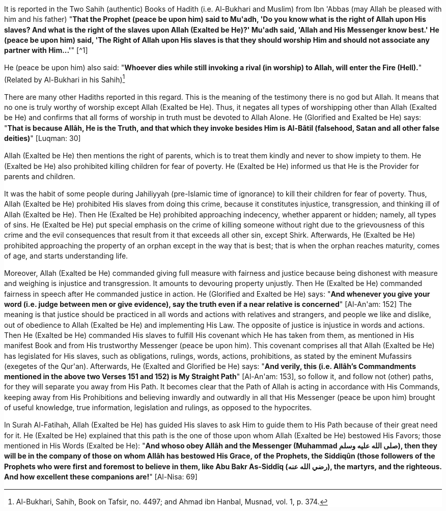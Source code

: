 It is reported in the Two Sahih (authentic) Books of Hadith (i.e. Al-Bukhari and Muslim) from Ibn 'Abbas (may Allah be pleased with him and his father) "**That the Prophet (peace be upon him) said to Mu'adh, 'Do you know what is the right of Allah upon His slaves? And what is the right of the slaves upon Allah (Exalted be He)?' Mu'adh said, 'Allah and His Messenger know best.' He (peace be upon him) said, 'The Right of Allah upon His slaves is that they should worship Him and should not associate any partner with Him...'**" [^1]

He (peace be upon him) also said: "**Whoever dies while still invoking a rival (in worship) to Allah, will enter the Fire (Hell).**"(Related by Al-Bukhari in his Sahih)[^2]

There are many other Hadiths reported in this regard. This is the meaning of the testimony there is no god but Allah. It means that no one is truly worthy of worship except Allah (Exalted be He). Thus, it negates all types of worshipping other than Allah (Exalted be He) and confirms that all forms of worship in truth must be devoted to Allah Alone. He (Glorified and Exalted be He) says: "**That is because Allâh, He is the Truth, and that which they invoke besides Him is Al-Bâtil (falsehood, Satan and all other false deities)**" [Luqman: 30]

Allah (Exalted be He) then mentions the right of parents, which is to treat them kindly and never to show impiety to them. He (Exalted be He) also prohibited killing children for fear of poverty. He (Exalted be He) informed us that He is the Provider for parents and children. 

It was the habit of some people during Jahiliyyah (pre-Islamic time of ignorance) to kill their children for fear of poverty. Thus, Allah (Exalted be He) prohibited His slaves from doing this crime, because it constitutes injustice, transgression, and thinking ill of Allah (Exalted be He). Then He (Exalted be He) prohibited approaching indecency, whether apparent or hidden; namely, all types of sins. He (Exalted be He) put special emphasis on the crime of killing someone without right due to the grievousness of this crime and the evil consequences that result from it that exceeds all other sin, except Shirk. Afterwards, He (Exalted be He) prohibited approaching the property of an orphan except in the way that is best; that is when the orphan reaches maturity, comes of age, and starts understanding life. 

Moreover, Allah (Exalted be He) commanded giving full measure with fairness and justice because being dishonest with measure and weighing is injustice and transgression. It amounts to devouring property unjustly. Then He (Exalted be He) commanded fairness in speech after He commanded justice in action. He (Glorified and Exalted be He) says: "**And whenever you give your word (i.e. judge between men or give evidence), say the truth even if a near relative is concerned**" [Al-An'am: 152] The meaning is that justice should be practiced in all words and actions with relatives and strangers, and people we like and dislike, out of obedience to Allah (Exalted be He) and implementing His Law. The opposite of justice is injustice in words and actions. Then He (Exalted be He) commanded His slaves to fulfill His covenant which He has taken from them, as mentioned in His manifest Book and from His trustworthy Messenger (peace be upon him). This covenant comprises all that Allah (Exalted be He) has legislated for His slaves, such as obligations, rulings, words, actions, prohibitions, as stated by the eminent Mufassirs (exegetes of the Qur'an). Afterwards, He (Exalted and Glorified be He) says: "**And verily, this (i.e. Allâh’s Commandments mentioned in the above two Verses 151 and 152) is My Straight Path**" [Al-An'am: 153], so follow it, and follow not (other) paths, for they will separate you away from His Path. It becomes clear that the Path of Allah is acting in accordance with His Commands, keeping away from His Prohibitions and believing inwardly and outwardly in all that His Messenger (peace be upon him) brought of useful knowledge, true information, legislation and rulings, as opposed to the hypocrites.

In Surah Al-Fatihah, Allah (Exalted be He) has guided His slaves to ask Him to guide them to His Path because of their great need for it. He (Exalted be He) explained that this path is the one of those upon whom Allah (Exalted be He) bestowed His Favors; those mentioned in His Words (Exalted be He): "**And whoso obey Allâh and the Messenger (Muhammad صلى الله عليه وسلم), then they will be in the company of those on whom Allâh has bestowed His Grace, of the Prophets, the Siddiqûn (those followers of the Prophets who were first and foremost to believe in them, like Abu Bakr As-Siddîq (رضي الله عنه), the martyrs, and the righteous. And how excellent these companions are!**" [Al-Nisa: 69]


[^2]: Al-Bukhari, Sahih, Book on Tafsir, no. 4497; and Ahmad ibn Hanbal, Musnad, vol. 1, p. 374.
[^3]: Ahmad ibn Hanbal, Musnad, vol. 1, p. 465.
[^4]: Al-Nasa'i, Sunan, Book on Al-Bay'ah, no. 4193; Ahmad ibn Hanbal, Musnad, vol. 2, p. 387.
[^5]: Al-Bukhari, Sahih, Book on holding fast to the Book and the Sunnah, no. 7280; Muslim, Sahih, Book on rulership, no. 1835; and Ahmad ibn Hanbal, Musnad, vol. 2, p. 361.
[^6]: Abu Dawud, Sunan, Al-Sunnah, no. 4604.
[^7]: Al-Tirmidhy, Sunan, Book on knowledge, no. 2663; Abu Dawud, Sunan, Book on Al-Sunnah, no. 4605; Ibn Majah, Sunan, Introduction, no. 13; and Ahmad ibn Hanbal, Musnad, vol. 6, p. 8.
[^8]: Ahmad ibn Hanbal, Musnad, vol. 4, p. 132; and Al-Darimy, Sunan, Introduction, no. 586.
[^9]: Al-Tirmidhy, Sunan, Book on knowledge, no. 2657; and Ibn Majah, Sunan, Introduction, no. 232.
[^10]: Al-Bukhari, Sahih, Book on Hajj, no. 1741; Ibn Majah, Sunan, Introduction, no. 233; Ahmad ibn Hanbal, Musnad, vol. 5, p. 37; and Al-Darimy, Sunan, Book on rituals, no. 1916.